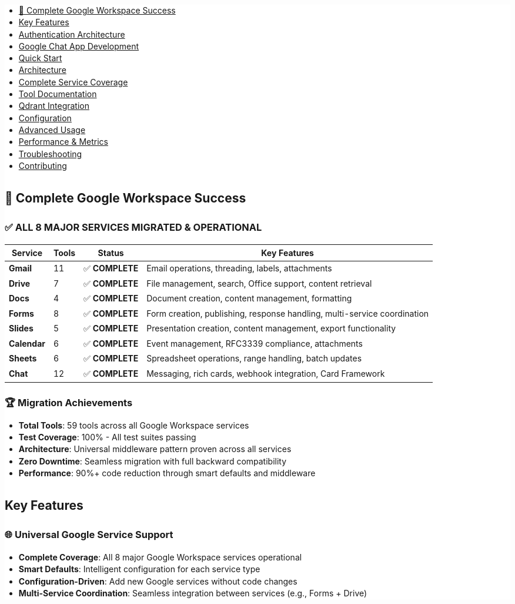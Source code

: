 - [🎯 Complete Google Workspace Success](#-complete-google-workspace-success)
- [Key Features](#key-features)
- [Authentication Architecture](#authentication-architecture)
- [Google Chat App Development](#google-chat-app-development)
- [Quick Start](#quick-start)
- [Architecture](#revolutionary-architecture)
- [Complete Service Coverage](#complete-service-coverage)
- [Tool Documentation](#tool-documentation)
- [Qdrant Integration](#qdrant-integration)
- [Configuration](#configuration)
- [Advanced Usage](#advanced-usage)
- [Performance & Metrics](#performance--metrics)
- [Troubleshooting](#troubleshooting)
- [Contributing](#contributing)

## 🎯 Complete Google Workspace Success

### ✅ ALL 8 MAJOR SERVICES MIGRATED & OPERATIONAL

| Service | Tools | Status | Key Features |
|---------|-------|--------|--------------|
| **Gmail** | 11 | ✅ **COMPLETE** | Email operations, threading, labels, attachments |
| **Drive** | 7 | ✅ **COMPLETE** | File management, search, Office support, content retrieval |
| **Docs** | 4 | ✅ **COMPLETE** | Document creation, content management, formatting |
| **Forms** | 8 | ✅ **COMPLETE** | Form creation, publishing, response handling, multi-service coordination |
| **Slides** | 5 | ✅ **COMPLETE** | Presentation creation, content management, export functionality |
| **Calendar** | 6 | ✅ **COMPLETE** | Event management, RFC3339 compliance, attachments |
| **Sheets** | 6 | ✅ **COMPLETE** | Spreadsheet operations, range handling, batch updates |
| **Chat** | 12 | ✅ **COMPLETE** | Messaging, rich cards, webhook integration, Card Framework |

### 🏆 Migration Achievements
- **Total Tools**: 59 tools across all Google Workspace services
- **Test Coverage**: 100% - All test suites passing
- **Architecture**: Universal middleware pattern proven across all services
- **Zero Downtime**: Seamless migration with full backward compatibility
- **Performance**: 90%+ code reduction through smart defaults and middleware

## Key Features

### 🌐 Universal Google Service Support
- **Complete Coverage**: All 8 major Google Workspace services operational
- **Smart Defaults**: Intelligent configuration for each service type
- **Configuration-Driven**: Add new Google services without code changes
- **Multi-Service Coordination**: Seamless integration between services (e.g., Forms + Drive)
